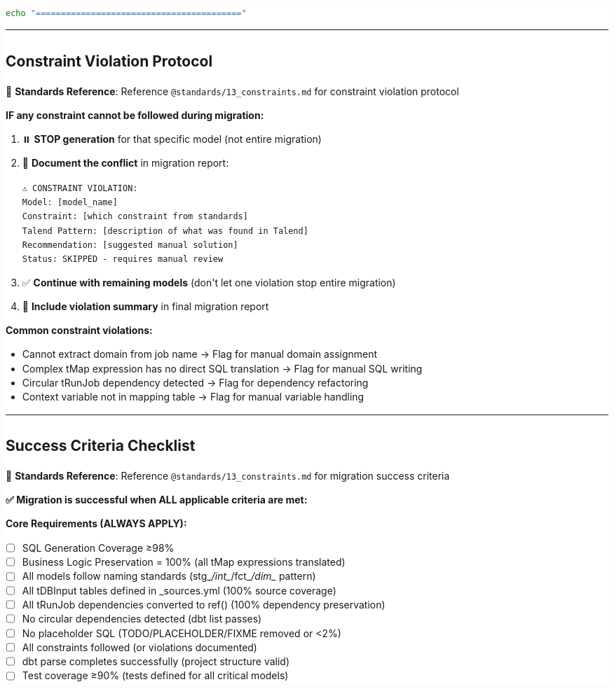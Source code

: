 ```bash
echo "========================================="
```

______________________________________________________________________

## Constraint Violation Protocol

📖 **Standards Reference**: Reference `@standards/13_constraints.md` for constraint violation
protocol

**IF any constraint cannot be followed during migration:**

1. ⏸️ **STOP generation** for that specific model (not entire migration)

1. 📝 **Document the conflict** in migration report:

   ```
   ⚠️ CONSTRAINT VIOLATION:
   Model: [model_name]
   Constraint: [which constraint from standards]
   Talend Pattern: [description of what was found in Talend]
   Recommendation: [suggested manual solution]
   Status: SKIPPED - requires manual review
   ```

1. ✅ **Continue with remaining models** (don't let one violation stop entire migration)

1. 🚩 **Include violation summary** in final migration report

**Common constraint violations:**

- Cannot extract domain from job name → Flag for manual domain assignment
- Complex tMap expression has no direct SQL translation → Flag for manual SQL writing
- Circular tRunJob dependency detected → Flag for dependency refactoring
- Context variable not in mapping table → Flag for manual variable handling

______________________________________________________________________

## Success Criteria Checklist

📖 **Standards Reference**: Reference `@standards/13_constraints.md` for migration success criteria

**✅ Migration is successful when ALL applicable criteria are met:**

**Core Requirements (ALWAYS APPLY):**

- [ ] SQL Generation Coverage ≥98%
- [ ] Business Logic Preservation = 100% (all tMap expressions translated)
- [ ] All models follow naming standards (stg\_*/int\_*/fct\_*/dim\_* pattern)
- [ ] All tDBInput tables defined in \_sources.yml (100% source coverage)
- [ ] All tRunJob dependencies converted to ref() (100% dependency preservation)
- [ ] No circular dependencies detected (dbt list passes)
- [ ] No placeholder SQL (TODO/PLACEHOLDER/FIXME removed or \<2%)
- [ ] All constraints followed (or violations documented)
- [ ] dbt parse completes successfully (project structure valid)
- [ ] Test coverage ≥90% (tests defined for all critical models)
